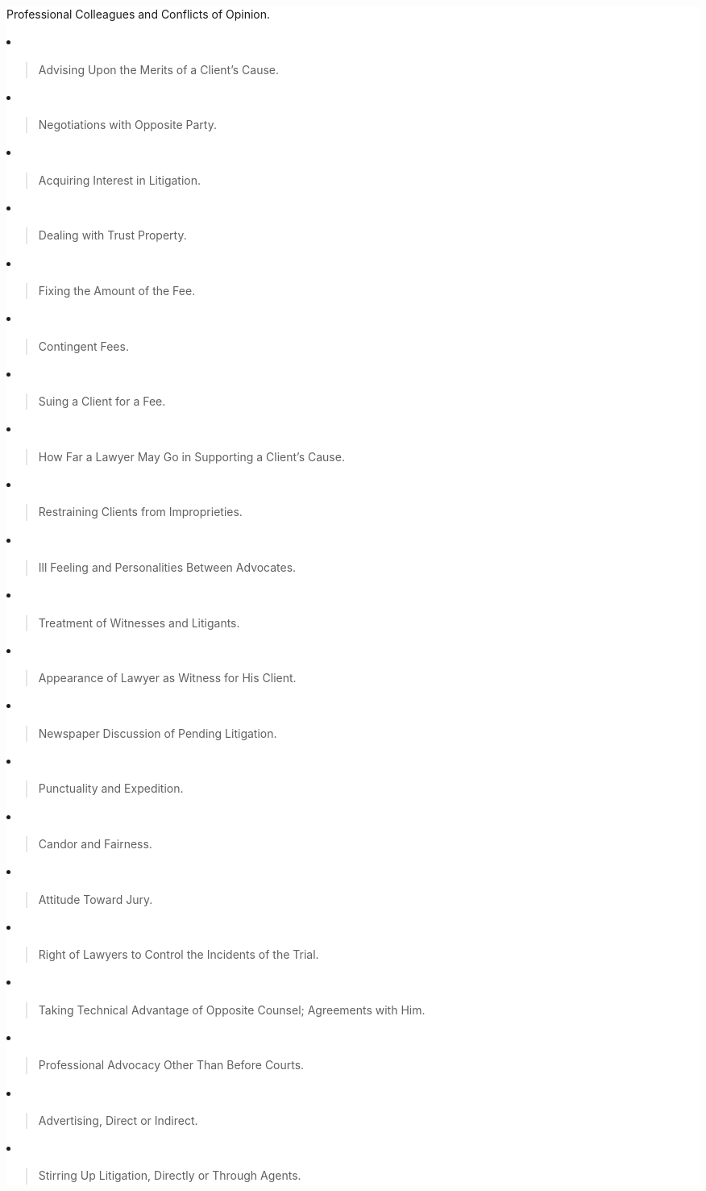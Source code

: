 <p>Professional Colleagues and Conflicts of Opinion.</p>
</blockquote></li>
<li><blockquote>
<p>Advising Upon the Merits of a Client’s Cause.</p>
</blockquote></li>
<li><blockquote>
<p>Negotiations with Opposite Party.</p>
</blockquote></li>
<li><blockquote>
<p>Acquiring Interest in Litigation.</p>
</blockquote></li>
<li><blockquote>
<p>Dealing with Trust Property.</p>
</blockquote></li>
<li><blockquote>
<p>Fixing the Amount of the Fee.</p>
</blockquote></li>
<li><blockquote>
<p>Contingent Fees.</p>
</blockquote></li>
<li><blockquote>
<p>Suing a Client for a Fee.</p>
</blockquote></li>
<li><blockquote>
<p>How Far a Lawyer May Go in Supporting a Client’s Cause.</p>
</blockquote></li>
<li><blockquote>
<p>Restraining Clients from Improprieties.</p>
</blockquote></li>
<li><blockquote>
<p>Ill Feeling and Personalities Between Advocates.</p>
</blockquote></li>
<li><blockquote>
<p>Treatment of Witnesses and Litigants.</p>
</blockquote></li>
<li><blockquote>
<p>Appearance of Lawyer as Witness for His Client.</p>
</blockquote></li>
<li><blockquote>
<p>Newspaper Discussion of Pending Litigation.</p>
</blockquote></li>
<li><blockquote>
<p>Punctuality and Expedition.</p>
</blockquote></li>
<li><blockquote>
<p>Candor and Fairness.</p>
</blockquote></li>
<li><blockquote>
<p>Attitude Toward Jury.</p>
</blockquote></li>
<li><blockquote>
<p>Right of Lawyers to Control the Incidents of the Trial.</p>
</blockquote></li>
<li><blockquote>
<p>Taking Technical Advantage of Opposite Counsel; Agreements with Him.</p>
</blockquote></li>
<li><blockquote>
<p>Professional Advocacy Other Than Before Courts.</p>
</blockquote></li>
<li><blockquote>
<p>Advertising, Direct or Indirect.</p>
</blockquote></li>
<li><blockquote>
<p>Stirring Up Litigation, Directly or Through Agents.</p>